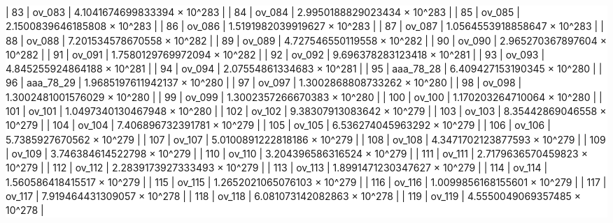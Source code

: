 | 83 | ov_083 | 4.1041674699833394 × 10^283 |
| 84 | ov_084 | 2.9950188829023434 × 10^283 |
| 85 | ov_085 | 2.1500839646185808 × 10^283 |
| 86 | ov_086 | 1.5191982039919627 × 10^283 |
| 87 | ov_087 | 1.0564553918858647 × 10^283 |
| 88 | ov_088 | 7.201534578670558 × 10^282 |
| 89 | ov_089 | 4.727546550119558 × 10^282 |
| 90 | ov_090 | 2.965270367897604 × 10^282 |
| 91 | ov_091 | 1.7580129769972094 × 10^282 |
| 92 | ov_092 | 9.696378283123418 × 10^281 |
| 93 | ov_093 | 4.845255924864188 × 10^281 |
| 94 | ov_094 | 2.07554861334683 × 10^281 |
| 95 | aaa_78_28 | 6.409427153190345 × 10^280 |
| 96 | aaa_78_29 | 1.9685197611942137 × 10^280 |
| 97 | ov_097 | 1.3002868808733262 × 10^280 |
| 98 | ov_098 | 1.3002481001576029 × 10^280 |
| 99 | ov_099 | 1.3002357266670383 × 10^280 |
| 100 | ov_100 | 1.170203264710064 × 10^280 |
| 101 | ov_101 | 1.0497340130467948 × 10^280 |
| 102 | ov_102 | 9.38307913083642 × 10^279 |
| 103 | ov_103 | 8.35442869046558 × 10^279 |
| 104 | ov_104 | 7.406896732391781 × 10^279 |
| 105 | ov_105 | 6.536274045963292 × 10^279 |
| 106 | ov_106 | 5.7385927670562 × 10^279 |
| 107 | ov_107 | 5.0100891222818186 × 10^279 |
| 108 | ov_108 | 4.3471702123877593 × 10^279 |
| 109 | ov_109 | 3.746384614522798 × 10^279 |
| 110 | ov_110 | 3.204396586316524 × 10^279 |
| 111 | ov_111 | 2.7179636570459823 × 10^279 |
| 112 | ov_112 | 2.2839173927333493 × 10^279 |
| 113 | ov_113 | 1.8991471230347627 × 10^279 |
| 114 | ov_114 | 1.560586418415517 × 10^279 |
| 115 | ov_115 | 1.2652021065076103 × 10^279 |
| 116 | ov_116 | 1.0099856168155601 × 10^279 |
| 117 | ov_117 | 7.919464431309057 × 10^278 |
| 118 | ov_118 | 6.081073142082863 × 10^278 |
| 119 | ov_119 | 4.5550049069357485 × 10^278 |